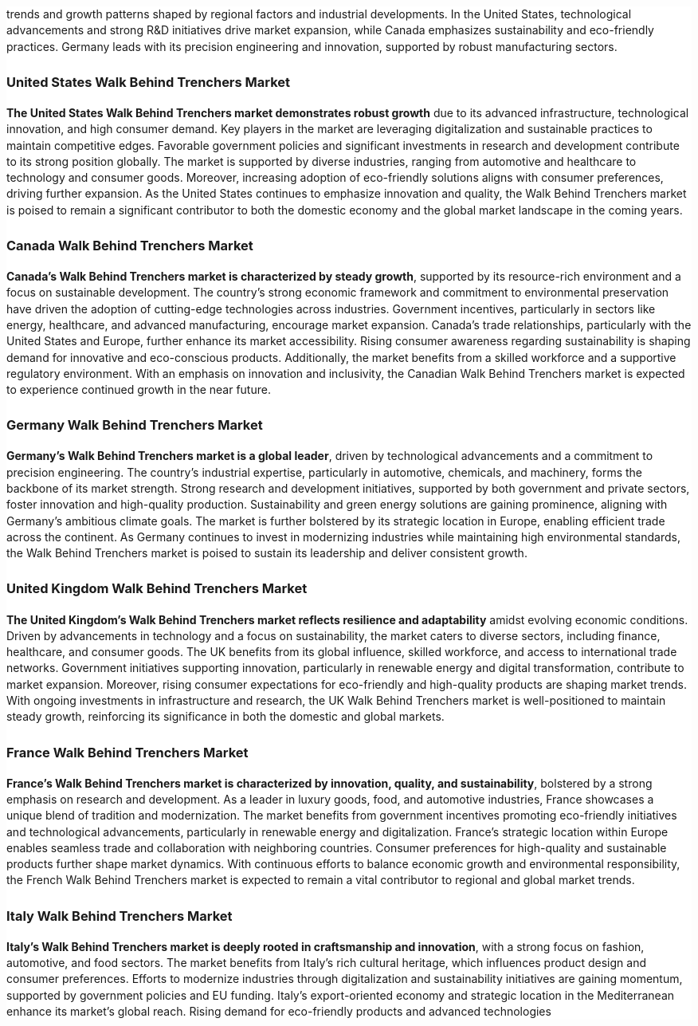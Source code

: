 trends and growth patterns shaped by regional factors and industrial developments. In the United States, technological advancements and strong R&amp;D initiatives drive market expansion, while Canada emphasizes sustainability and eco-friendly practices. Germany leads with its precision engineering and innovation, supported by robust manufacturing sectors.</span></em></p></blockquote><h3><strong>United States Walk Behind Trenchers Market</strong></h3><p><strong>The United States Walk Behind Trenchers market demonstrates robust growth</strong> due to its advanced infrastructure, technological innovation, and high consumer demand. Key players in the market are leveraging digitalization and sustainable practices to maintain competitive edges. Favorable government policies and significant investments in research and development contribute to its strong position globally. The market is supported by diverse industries, ranging from automotive and healthcare to technology and consumer goods. Moreover, increasing adoption of eco-friendly solutions aligns with consumer preferences, driving further expansion. As the United States continues to emphasize innovation and quality, the Walk Behind Trenchers market is poised to remain a significant contributor to both the domestic economy and the global market landscape in the coming years.</p><h3><strong>Canada Walk Behind Trenchers Market</strong></h3><p><strong>Canada&rsquo;s Walk Behind Trenchers market is characterized by steady growth</strong>, supported by its resource-rich environment and a focus on sustainable development. The country&rsquo;s strong economic framework and commitment to environmental preservation have driven the adoption of cutting-edge technologies across industries. Government incentives, particularly in sectors like energy, healthcare, and advanced manufacturing, encourage market expansion. Canada&rsquo;s trade relationships, particularly with the United States and Europe, further enhance its market accessibility. Rising consumer awareness regarding sustainability is shaping demand for innovative and eco-conscious products. Additionally, the market benefits from a skilled workforce and a supportive regulatory environment. With an emphasis on innovation and inclusivity, the Canadian Walk Behind Trenchers market is expected to experience continued growth in the near future.</p><h3><strong>Germany Walk Behind Trenchers Market</strong></h3><p><strong>Germany&rsquo;s Walk Behind Trenchers market is a global leader</strong>, driven by technological advancements and a commitment to precision engineering. The country&rsquo;s industrial expertise, particularly in automotive, chemicals, and machinery, forms the backbone of its market strength. Strong research and development initiatives, supported by both government and private sectors, foster innovation and high-quality production. Sustainability and green energy solutions are gaining prominence, aligning with Germany&rsquo;s ambitious climate goals. The market is further bolstered by its strategic location in Europe, enabling efficient trade across the continent. As Germany continues to invest in modernizing industries while maintaining high environmental standards, the Walk Behind Trenchers market is poised to sustain its leadership and deliver consistent growth.</p><h3><strong>United Kingdom Walk Behind Trenchers Market</strong></h3><p><strong>The United Kingdom&rsquo;s Walk Behind Trenchers market reflects resilience and adaptability</strong> amidst evolving economic conditions. Driven by advancements in technology and a focus on sustainability, the market caters to diverse sectors, including finance, healthcare, and consumer goods. The UK benefits from its global influence, skilled workforce, and access to international trade networks. Government initiatives supporting innovation, particularly in renewable energy and digital transformation, contribute to market expansion. Moreover, rising consumer expectations for eco-friendly and high-quality products are shaping market trends. With ongoing investments in infrastructure and research, the UK Walk Behind Trenchers market is well-positioned to maintain steady growth, reinforcing its significance in both the domestic and global markets.</p><h3><strong>France Walk Behind Trenchers Market</strong></h3><p><strong>France&rsquo;s Walk Behind Trenchers market is characterized by innovation, quality, and sustainability</strong>, bolstered by a strong emphasis on research and development. As a leader in luxury goods, food, and automotive industries, France showcases a unique blend of tradition and modernization. The market benefits from government incentives promoting eco-friendly initiatives and technological advancements, particularly in renewable energy and digitalization. France&rsquo;s strategic location within Europe enables seamless trade and collaboration with neighboring countries. Consumer preferences for high-quality and sustainable products further shape market dynamics. With continuous efforts to balance economic growth and environmental responsibility, the French Walk Behind Trenchers market is expected to remain a vital contributor to regional and global market trends.</p><h3><strong>Italy Walk Behind Trenchers Market</strong></h3><p><strong>Italy&rsquo;s Walk Behind Trenchers market is deeply rooted in craftsmanship and innovation</strong>, with a strong focus on fashion, automotive, and food sectors. The market benefits from Italy&rsquo;s rich cultural heritage, which influences product design and consumer preferences. Efforts to modernize industries through digitalization and sustainability initiatives are gaining momentum, supported by government policies and EU funding. Italy&rsquo;s export-oriented economy and strategic location in the Mediterranean enhance its market&rsquo;s global reach. Rising demand for eco-friendly products and advanced technologies